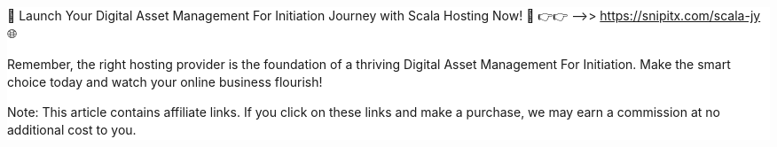 🚀 Launch Your Digital Asset Management For Initiation Journey with Scala Hosting Now! 🌟
👉👉 -->> https://snipitx.com/scala-jy 🌐

Remember, the right hosting provider is the foundation of a thriving Digital Asset Management For Initiation. Make the smart choice today and watch your online business flourish!

Note: This article contains affiliate links. If you click on these links and make a purchase, we may earn a commission at no additional cost to you.